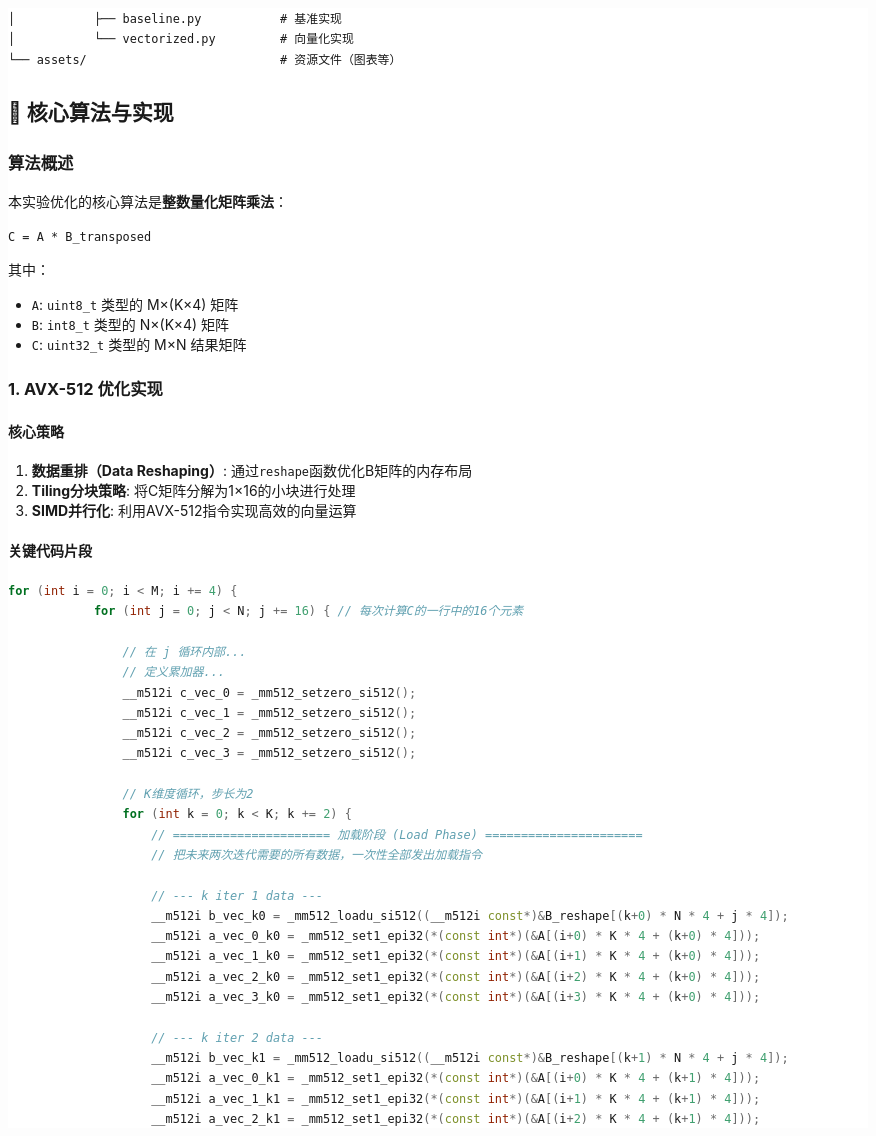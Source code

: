 ```
│           ├── baseline.py           # 基准实现
│           └── vectorized.py         # 向量化实现
└── assets/                           # 资源文件（图表等）
```

## 🚀 核心算法与实现

### 算法概述
本实验优化的核心算法是**整数量化矩阵乘法**：
```
C = A * B_transposed
```
其中：
- `A`: `uint8_t` 类型的 M×(K×4) 矩阵
- `B`: `int8_t` 类型的 N×(K×4) 矩阵  
- `C`: `uint32_t` 类型的 M×N 结果矩阵

### 1. AVX-512 优化实现

#### 核心策略
1. **数据重排（Data Reshaping）**: 通过`reshape`函数优化B矩阵的内存布局
2. **Tiling分块策略**: 将C矩阵分解为1×16的小块进行处理
3. **SIMD并行化**: 利用AVX-512指令实现高效的向量运算

#### 关键代码片段
```cpp
for (int i = 0; i < M; i += 4) {
            for (int j = 0; j < N; j += 16) { // 每次计算C的一行中的16个元素

                // 在 j 循环内部...
                // 定义累加器...
                __m512i c_vec_0 = _mm512_setzero_si512();
                __m512i c_vec_1 = _mm512_setzero_si512();
                __m512i c_vec_2 = _mm512_setzero_si512();
                __m512i c_vec_3 = _mm512_setzero_si512();

                // K维度循环，步长为2
                for (int k = 0; k < K; k += 2) { 
                    // ====================== 加载阶段 (Load Phase) ======================
                    // 把未来两次迭代需要的所有数据，一次性全部发出加载指令
                    
                    // --- k iter 1 data ---
                    __m512i b_vec_k0 = _mm512_loadu_si512((__m512i const*)&B_reshape[(k+0) * N * 4 + j * 4]);
                    __m512i a_vec_0_k0 = _mm512_set1_epi32(*(const int*)(&A[(i+0) * K * 4 + (k+0) * 4]));
                    __m512i a_vec_1_k0 = _mm512_set1_epi32(*(const int*)(&A[(i+1) * K * 4 + (k+0) * 4]));
                    __m512i a_vec_2_k0 = _mm512_set1_epi32(*(const int*)(&A[(i+2) * K * 4 + (k+0) * 4]));
                    __m512i a_vec_3_k0 = _mm512_set1_epi32(*(const int*)(&A[(i+3) * K * 4 + (k+0) * 4]));
                    
                    // --- k iter 2 data ---
                    __m512i b_vec_k1 = _mm512_loadu_si512((__m512i const*)&B_reshape[(k+1) * N * 4 + j * 4]);
                    __m512i a_vec_0_k1 = _mm512_set1_epi32(*(const int*)(&A[(i+0) * K * 4 + (k+1) * 4]));
                    __m512i a_vec_1_k1 = _mm512_set1_epi32(*(const int*)(&A[(i+1) * K * 4 + (k+1) * 4]));
                    __m512i a_vec_2_k1 = _mm512_set1_epi32(*(const int*)(&A[(i+2) * K * 4 + (k+1) * 4]));
```